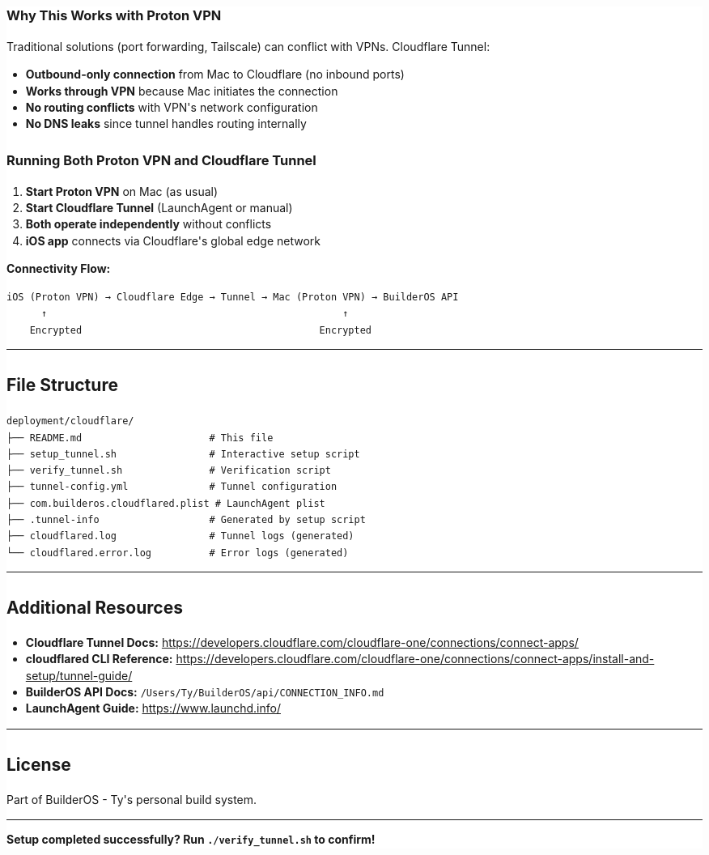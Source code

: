 ### Why This Works with Proton VPN

Traditional solutions (port forwarding, Tailscale) can conflict with VPNs. Cloudflare Tunnel:
- **Outbound-only connection** from Mac to Cloudflare (no inbound ports)
- **Works through VPN** because Mac initiates the connection
- **No routing conflicts** with VPN's network configuration
- **No DNS leaks** since tunnel handles routing internally

### Running Both Proton VPN and Cloudflare Tunnel

1. **Start Proton VPN** on Mac (as usual)
2. **Start Cloudflare Tunnel** (LaunchAgent or manual)
3. **Both operate independently** without conflicts
4. **iOS app** connects via Cloudflare's global edge network

**Connectivity Flow:**
```
iOS (Proton VPN) → Cloudflare Edge → Tunnel → Mac (Proton VPN) → BuilderOS API
      ↑                                                   ↑
    Encrypted                                         Encrypted
```

---

## File Structure

```
deployment/cloudflare/
├── README.md                      # This file
├── setup_tunnel.sh                # Interactive setup script
├── verify_tunnel.sh               # Verification script
├── tunnel-config.yml              # Tunnel configuration
├── com.builderos.cloudflared.plist # LaunchAgent plist
├── .tunnel-info                   # Generated by setup script
├── cloudflared.log                # Tunnel logs (generated)
└── cloudflared.error.log          # Error logs (generated)
```

---

## Additional Resources

- **Cloudflare Tunnel Docs:** https://developers.cloudflare.com/cloudflare-one/connections/connect-apps/
- **cloudflared CLI Reference:** https://developers.cloudflare.com/cloudflare-one/connections/connect-apps/install-and-setup/tunnel-guide/
- **BuilderOS API Docs:** `/Users/Ty/BuilderOS/api/CONNECTION_INFO.md`
- **LaunchAgent Guide:** https://www.launchd.info/

---

## License

Part of BuilderOS - Ty's personal build system.

---

**Setup completed successfully? Run `./verify_tunnel.sh` to confirm!**
